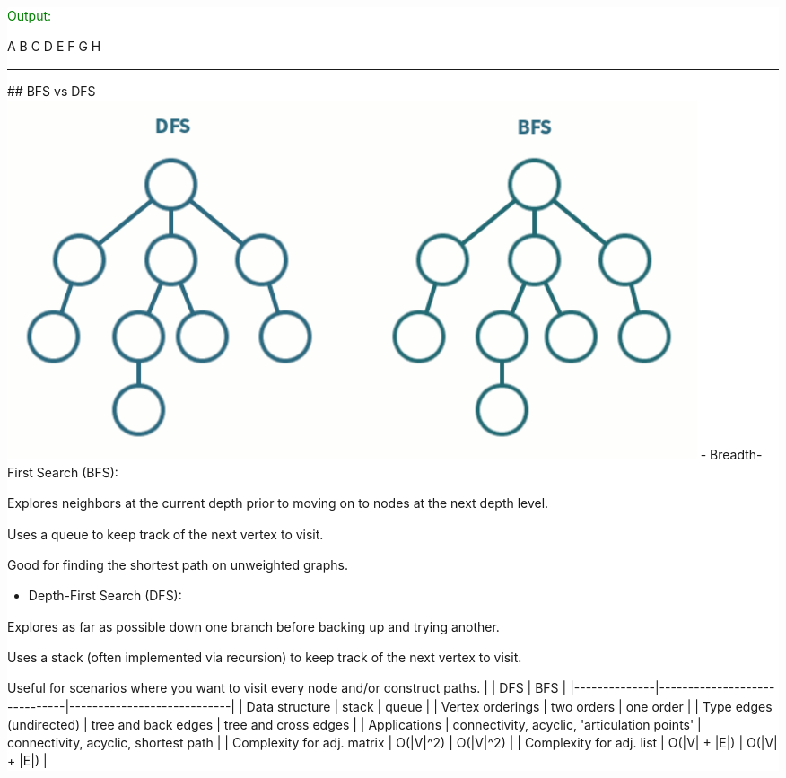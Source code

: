 <p style="color: Green;">Output:</p> <p> A B C D E F G H </p> 

<hr>
## BFS vs DFS
<img src="../../Files/second-semester/dsa/bfs_dfs.gif" style="height: 400px">
- Breadth-First Search (BFS):

Explores neighbors at the current depth prior to moving on to nodes at the next depth level.

Uses a queue to keep track of the next vertex to visit.

Good for finding the shortest path on unweighted graphs.
    
- Depth-First Search (DFS):

Explores as far as possible down one branch before backing up and trying another.

Uses a stack (often implemented via recursion) to keep track of the next vertex to visit.

Useful for scenarios where you want to visit every node and/or construct paths.
|              | DFS                          | BFS                        |
|--------------|------------------------------|----------------------------|
| Data structure | stack                         | queue                       |
| Vertex orderings | two orders                     | one order                    |
| Type edges (undirected) | tree and back edges           | tree and cross edges         |
| Applications | connectivity, acyclic, 'articulation points' | connectivity, acyclic, shortest path |
| Complexity for adj. matrix | O(\|V\|^2)                 | O(\|V\|^2)                   |
| Complexity for adj. list | O(\|V\| + \|E\|)            | O(\|V\| + \|E\|)              |
